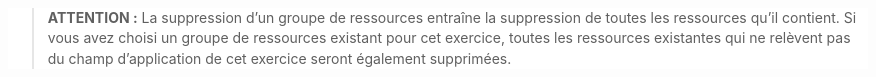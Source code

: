 > **ATTENTION :** La suppression d’un groupe de ressources entraîne la suppression de toutes les ressources qu’il contient. Si vous avez choisi un groupe de ressources existant pour cet exercice, toutes les ressources existantes qui ne relèvent pas du champ d’application de cet exercice seront également supprimées.
